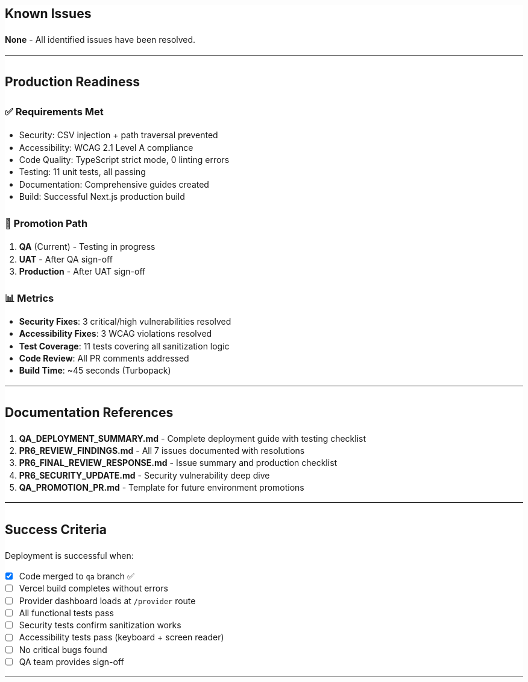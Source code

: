 
## Known Issues

**None** - All identified issues have been resolved.

---

## Production Readiness

### ✅ Requirements Met
- Security: CSV injection + path traversal prevented
- Accessibility: WCAG 2.1 Level A compliance
- Code Quality: TypeScript strict mode, 0 linting errors
- Testing: 11 unit tests, all passing
- Documentation: Comprehensive guides created
- Build: Successful Next.js production build

### 🔄 Promotion Path
1. **QA** (Current) - Testing in progress
2. **UAT** - After QA sign-off
3. **Production** - After UAT sign-off

### 📊 Metrics
- **Security Fixes**: 3 critical/high vulnerabilities resolved
- **Accessibility Fixes**: 3 WCAG violations resolved
- **Test Coverage**: 11 tests covering all sanitization logic
- **Code Review**: All PR comments addressed
- **Build Time**: ~45 seconds (Turbopack)

---

## Documentation References

1. **QA_DEPLOYMENT_SUMMARY.md** - Complete deployment guide with testing checklist
2. **PR6_REVIEW_FINDINGS.md** - All 7 issues documented with resolutions
3. **PR6_FINAL_REVIEW_RESPONSE.md** - Issue summary and production checklist
4. **PR6_SECURITY_UPDATE.md** - Security vulnerability deep dive
5. **QA_PROMOTION_PR.md** - Template for future environment promotions

---

## Success Criteria

Deployment is successful when:
- [x] Code merged to `qa` branch ✅
- [ ] Vercel build completes without errors
- [ ] Provider dashboard loads at `/provider` route
- [ ] All functional tests pass
- [ ] Security tests confirm sanitization works
- [ ] Accessibility tests pass (keyboard + screen reader)
- [ ] No critical bugs found
- [ ] QA team provides sign-off

---